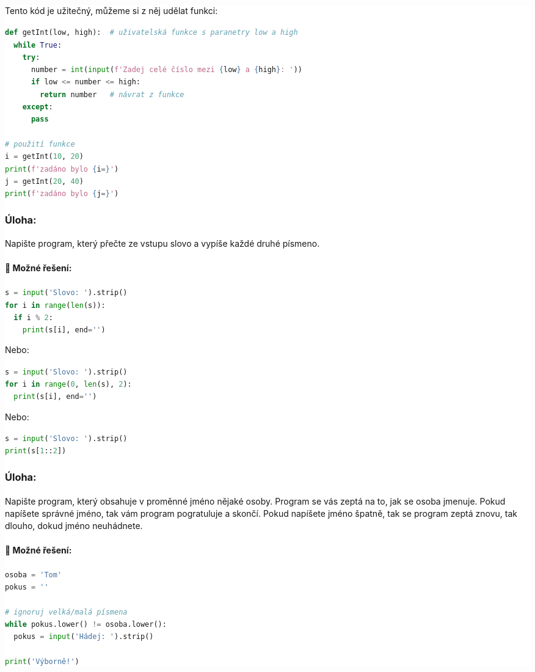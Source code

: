 Tento kód je užitečný, můžeme si z něj udělat funkci:

```python
def getInt(low, high):  # uživatelská funkce s paranetry low a high
  while True:
    try:
      number = int(input(f'Zadej celé číslo mezi {low} a {high}: '))
      if low <= number <= high:
        return number   # návrat z funkce
    except:
      pass

# použití funkce
i = getInt(10, 20)
print(f'zadáno bylo {i=}')
j = getInt(20, 40)
print(f'zadáno bylo {j=}')
```

### Úloha:

Napište program, který přečte ze vstupu slovo a vypíše každé druhé písmeno.

#### 🧩 Možné řešení:

```python
s = input('Slovo: ').strip()
for i in range(len(s)):
  if i % 2:
    print(s[i], end='')
```

Nebo:

```python
s = input('Slovo: ').strip()
for i in range(0, len(s), 2):
  print(s[i], end='')
```

Nebo:

```python
s = input('Slovo: ').strip()
print(s[1::2])
```

### Úloha:

Napište program, který obsahuje v proměnné jméno nějaké osoby. Program se vás zeptá na to, jak se osoba jmenuje. Pokud napíšete správné jméno, tak vám program pogratuluje a skončí. Pokud napíšete jméno špatně, tak se program zeptá znovu, tak dlouho, dokud jméno neuhádnete.

#### 🧩 Možné řešení:

```python
osoba = 'Tom'
pokus = ''

# ignoruj velká/malá písmena
while pokus.lower() != osoba.lower():
  pokus = input('Hádej: ').strip()

print('Výborně!')
```
